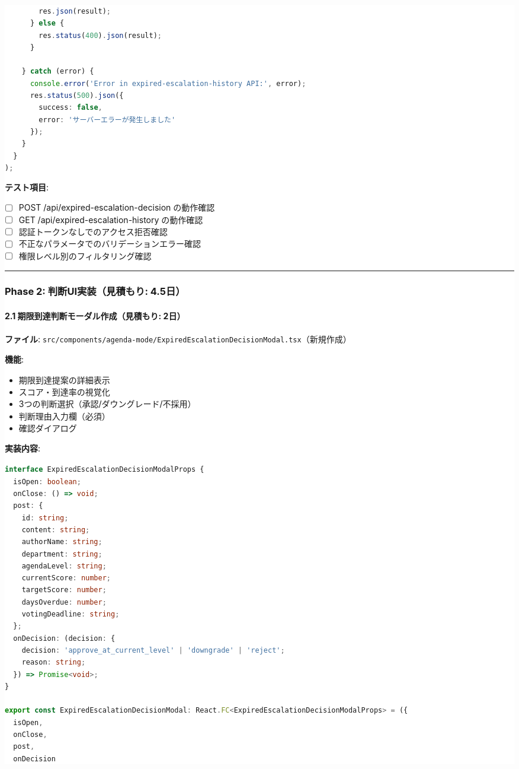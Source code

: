 ```typescript
        res.json(result);
      } else {
        res.status(400).json(result);
      }

    } catch (error) {
      console.error('Error in expired-escalation-history API:', error);
      res.status(500).json({
        success: false,
        error: 'サーバーエラーが発生しました'
      });
    }
  }
);
```

**テスト項目**:
- [ ] POST /api/expired-escalation-decision の動作確認
- [ ] GET /api/expired-escalation-history の動作確認
- [ ] 認証トークンなしでのアクセス拒否確認
- [ ] 不正なパラメータでのバリデーションエラー確認
- [ ] 権限レベル別のフィルタリング確認

---

### Phase 2: 判断UI実装（見積もり: 4.5日）

#### 2.1 期限到達判断モーダル作成（見積もり: 2日）

**ファイル**: `src/components/agenda-mode/ExpiredEscalationDecisionModal.tsx`（新規作成）

**機能**:
- 期限到達提案の詳細表示
- スコア・到達率の視覚化
- 3つの判断選択（承認/ダウングレード/不採用）
- 判断理由入力欄（必須）
- 確認ダイアログ

**実装内容**:
```typescript
interface ExpiredEscalationDecisionModalProps {
  isOpen: boolean;
  onClose: () => void;
  post: {
    id: string;
    content: string;
    authorName: string;
    department: string;
    agendaLevel: string;
    currentScore: number;
    targetScore: number;
    daysOverdue: number;
    votingDeadline: string;
  };
  onDecision: (decision: {
    decision: 'approve_at_current_level' | 'downgrade' | 'reject';
    reason: string;
  }) => Promise<void>;
}

export const ExpiredEscalationDecisionModal: React.FC<ExpiredEscalationDecisionModalProps> = ({
  isOpen,
  onClose,
  post,
  onDecision
```
